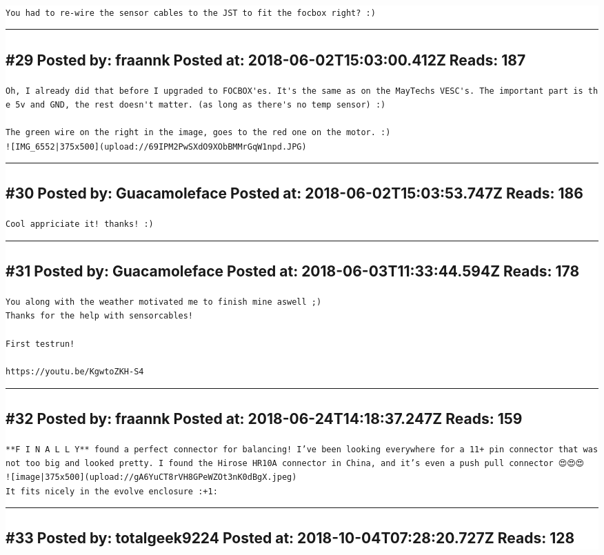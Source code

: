 ```
You had to re-wire the sensor cables to the JST to fit the focbox right? :)
```

---
## \#29 Posted by: fraannk Posted at: 2018-06-02T15:03:00.412Z Reads: 187

```
Oh, I already did that before I upgraded to FOCBOX'es. It's the same as on the MayTechs VESC's. The important part is the 5v and GND, the rest doesn't matter. (as long as there's no temp sensor) :) 

The green wire on the right in the image, goes to the red one on the motor. :) 
![IMG_6552|375x500](upload://69IPM2PwSXdO9XObBMMrGqW1npd.JPG)
```

---
## \#30 Posted by: Guacamoleface Posted at: 2018-06-02T15:03:53.747Z Reads: 186

```
Cool appriciate it! thanks! :)
```

---
## \#31 Posted by: Guacamoleface Posted at: 2018-06-03T11:33:44.594Z Reads: 178

```
You along with the weather motivated me to finish mine aswell ;) 
Thanks for the help with sensorcables!

First testrun! 

https://youtu.be/KgwtoZKH-S4
```

---
## \#32 Posted by: fraannk Posted at: 2018-06-24T14:18:37.247Z Reads: 159

```
**F I N A L L Y** found a perfect connector for balancing! I’ve been looking everywhere for a 11+ pin connector that was not too big and looked pretty. I found the Hirose HR10A connector in China, and it’s even a push pull connector 😍😍😍
![image|375x500](upload://gA6YuCT8rVH8GPeWZOt3nK0dBgX.jpeg)
It fits nicely in the evolve enclosure :+1:
```

---
## \#33 Posted by: totalgeek9224 Posted at: 2018-10-04T07:28:20.727Z Reads: 128
